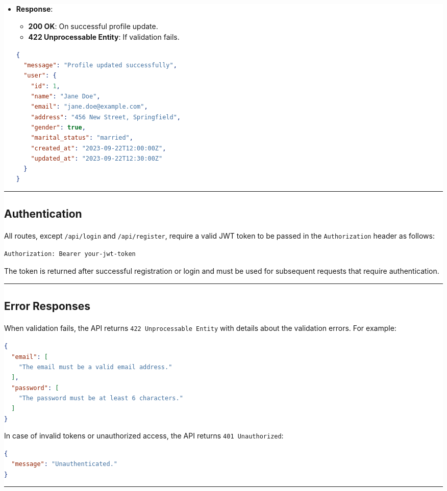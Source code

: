 - **Response**:

  - **200 OK**: On successful profile update.
  - **422 Unprocessable Entity**: If validation fails.

  ```json
  {
    "message": "Profile updated successfully",
    "user": {
      "id": 1,
      "name": "Jane Doe",
      "email": "jane.doe@example.com",
      "address": "456 New Street, Springfield",
      "gender": true,
      "marital_status": "married",
      "created_at": "2023-09-22T12:00:00Z",
      "updated_at": "2023-09-22T12:30:00Z"
    }
  }

---

## Authentication

All routes, except `/api/login` and `/api/register`, require a valid JWT token to be passed in the `Authorization` header as follows:

```http
Authorization: Bearer your-jwt-token
```

The token is returned after successful registration or login and must be used for subsequent requests that require authentication.

---

## Error Responses

When validation fails, the API returns `422 Unprocessable Entity` with details about the validation errors. For example:

```json
{
  "email": [
    "The email must be a valid email address."
  ],
  "password": [
    "The password must be at least 6 characters."
  ]
}
```

In case of invalid tokens or unauthorized access, the API returns `401 Unauthorized`:

```json
{
  "message": "Unauthenticated."
}
```

---